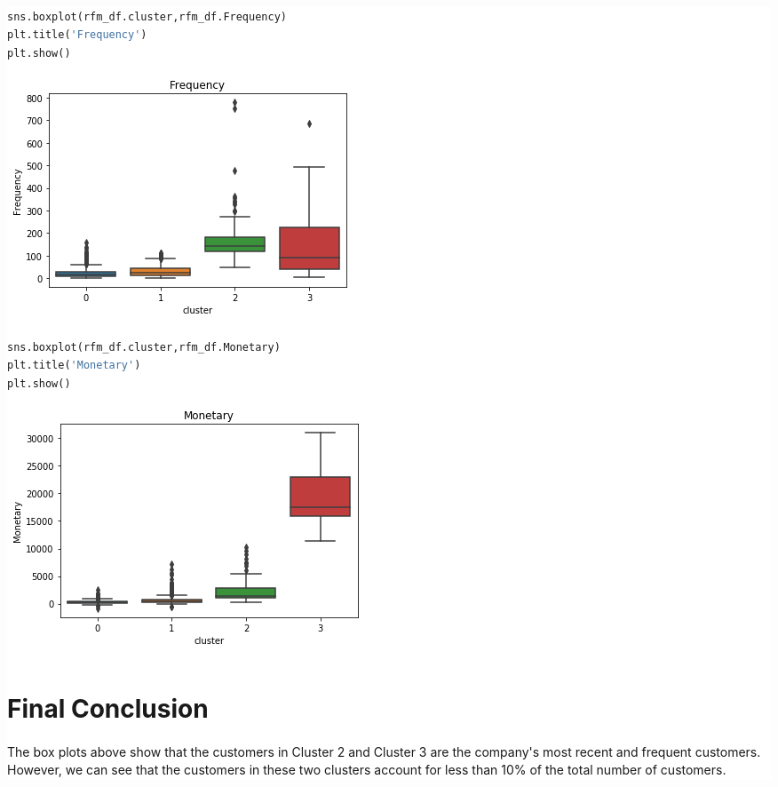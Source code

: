 

```python
sns.boxplot(rfm_df.cluster,rfm_df.Frequency)
plt.title('Frequency')
plt.show()
```


![png](nb0010_customer_segmentation_files/nb0010_customer_segmentation_26_0.png)



```python
sns.boxplot(rfm_df.cluster,rfm_df.Monetary)
plt.title('Monetary')
plt.show()
```


![png](nb0010_customer_segmentation_files/nb0010_customer_segmentation_27_0.png)


# Final Conclusion

The box plots above show that the customers in Cluster 2 and Cluster 3 are the company's most recent and frequent customers. However, we can see that the customers in these two clusters account for less than 10% of the total number of customers. 

